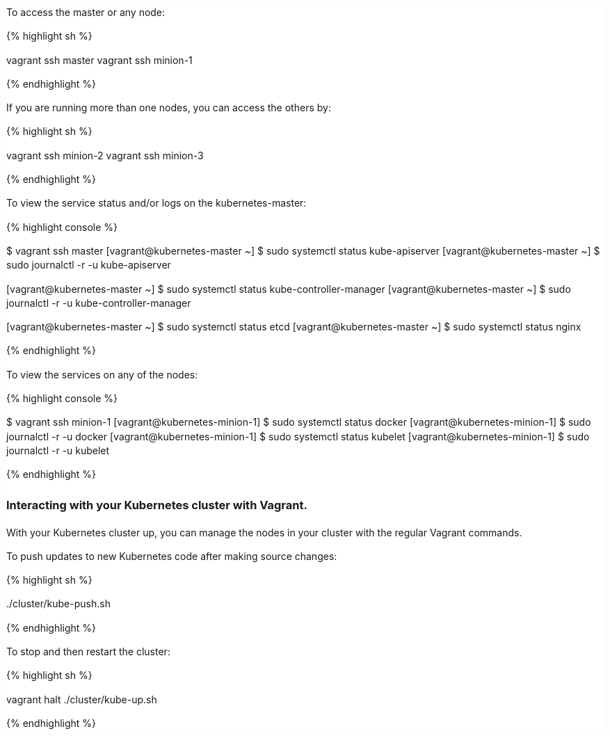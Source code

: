 To access the master or any node:

{% highlight sh %}

vagrant ssh master
vagrant ssh minion-1

{% endhighlight %}

If you are running more than one nodes, you can access the others by:

{% highlight sh %}

vagrant ssh minion-2
vagrant ssh minion-3

{% endhighlight %}

To view the service status and/or logs on the kubernetes-master:

{% highlight console %}

$ vagrant ssh master
[vagrant@kubernetes-master ~] $ sudo systemctl status kube-apiserver
[vagrant@kubernetes-master ~] $ sudo journalctl -r -u kube-apiserver

[vagrant@kubernetes-master ~] $ sudo systemctl status kube-controller-manager
[vagrant@kubernetes-master ~] $ sudo journalctl -r -u kube-controller-manager

[vagrant@kubernetes-master ~] $ sudo systemctl status etcd
[vagrant@kubernetes-master ~] $ sudo systemctl status nginx

{% endhighlight %}

To view the services on any of the nodes:

{% highlight console %}

$ vagrant ssh minion-1
[vagrant@kubernetes-minion-1] $ sudo systemctl status docker
[vagrant@kubernetes-minion-1] $ sudo journalctl -r -u docker
[vagrant@kubernetes-minion-1] $ sudo systemctl status kubelet
[vagrant@kubernetes-minion-1] $ sudo journalctl -r -u kubelet

{% endhighlight %}

### Interacting with your Kubernetes cluster with Vagrant.

With your Kubernetes cluster up, you can manage the nodes in your cluster with the regular Vagrant commands.

To push updates to new Kubernetes code after making source changes:

{% highlight sh %}

./cluster/kube-push.sh

{% endhighlight %}

To stop and then restart the cluster:

{% highlight sh %}

vagrant halt
./cluster/kube-up.sh

{% endhighlight %}
